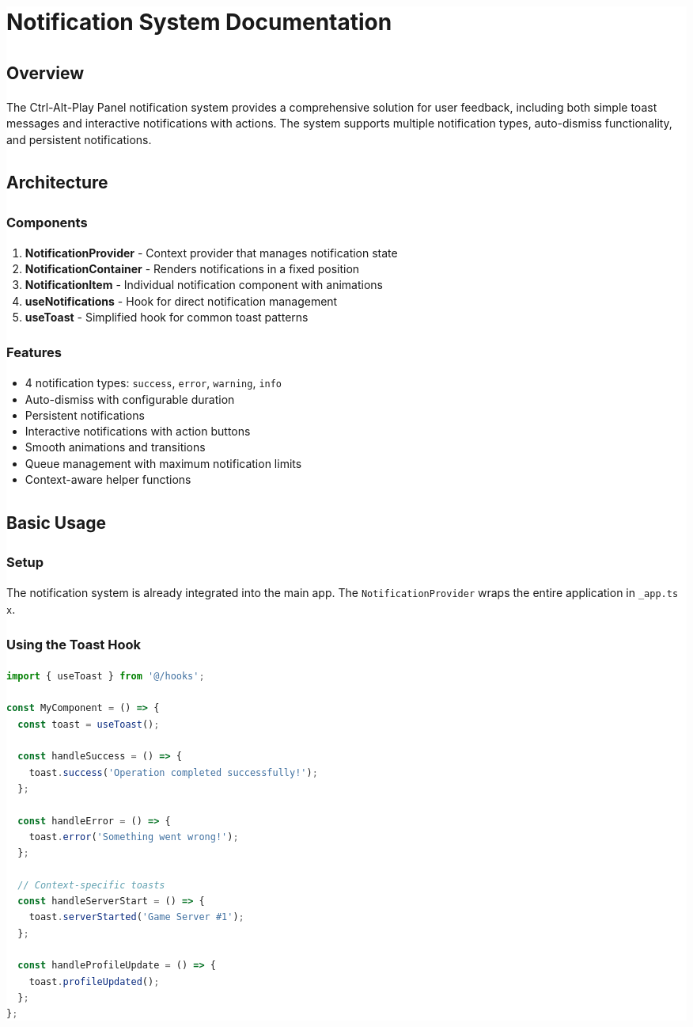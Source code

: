 # Notification System Documentation

## Overview

The Ctrl-Alt-Play Panel notification system provides a comprehensive solution for user feedback, including both simple toast messages and interactive notifications with actions. The system supports multiple notification types, auto-dismiss functionality, and persistent notifications.

## Architecture

### Components

1. **NotificationProvider** - Context provider that manages notification state
2. **NotificationContainer** - Renders notifications in a fixed position
3. **NotificationItem** - Individual notification component with animations
4. **useNotifications** - Hook for direct notification management
5. **useToast** - Simplified hook for common toast patterns

### Features

- 4 notification types: `success`, `error`, `warning`, `info`
- Auto-dismiss with configurable duration
- Persistent notifications
- Interactive notifications with action buttons
- Smooth animations and transitions
- Queue management with maximum notification limits
- Context-aware helper functions

## Basic Usage

### Setup

The notification system is already integrated into the main app. The `NotificationProvider` wraps the entire application in `_app.tsx`.

### Using the Toast Hook

```typescript
import { useToast } from '@/hooks';

const MyComponent = () => {
  const toast = useToast();

  const handleSuccess = () => {
    toast.success('Operation completed successfully!');
  };

  const handleError = () => {
    toast.error('Something went wrong!');
  };

  // Context-specific toasts
  const handleServerStart = () => {
    toast.serverStarted('Game Server #1');
  };

  const handleProfileUpdate = () => {
    toast.profileUpdated();
  };
};
```
